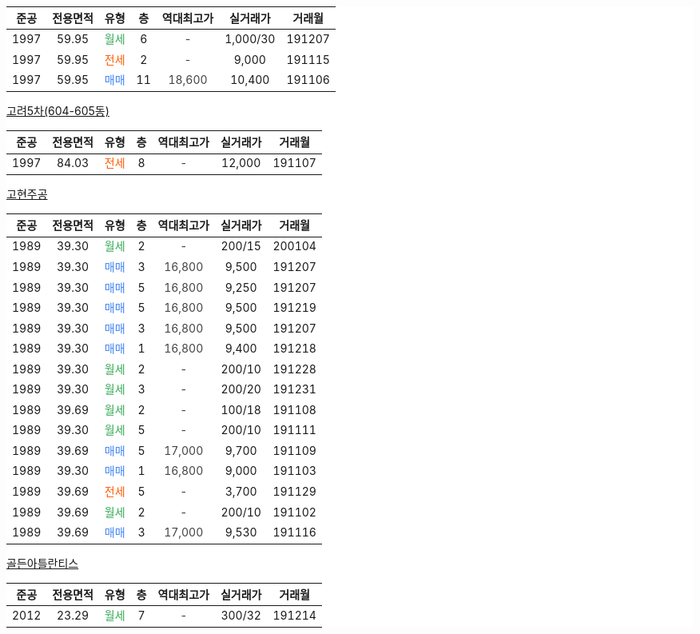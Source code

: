 |준공|전용면적|유형|층|역대최고가|실거래가|거래월|
|:---:|:---:|:---:|:---:|:---:|:---:|:---:|
|1997|59.95|<span style="color:#34a853">월세</span>|6|<span style="color:#444444">-</span>|1,000/30|191207|
|1997|59.95|<span style="color:#ff5a00">전세</span>|2|<span style="color:#444444">-</span>|9,000|191115|
|1997|59.95|<span style="color:#4285f3">매매</span>|11|<span style="color:#444444">18,600</span>|10,400|191106|

[고려5차(604-605동)](https://search.naver.com/search.naver?query=%EA%B2%BD%EC%83%81%EB%82%A8%EB%8F%84+%EA%B1%B0%EC%A0%9C%EC%8B%9C+%EA%B3%A0%ED%98%84%EB%8F%99+%EA%B3%A0%EB%A0%A45%EC%B0%A8%28604-605%EB%8F%99%29)

|준공|전용면적|유형|층|역대최고가|실거래가|거래월|
|:---:|:---:|:---:|:---:|:---:|:---:|:---:|
|1997|84.03|<span style="color:#ff5a00">전세</span>|8|<span style="color:#444444">-</span>|12,000|191107|

[고현주공](https://search.naver.com/search.naver?query=%EA%B2%BD%EC%83%81%EB%82%A8%EB%8F%84+%EA%B1%B0%EC%A0%9C%EC%8B%9C+%EA%B3%A0%ED%98%84%EB%8F%99+%EA%B3%A0%ED%98%84%EC%A3%BC%EA%B3%B5)

|준공|전용면적|유형|층|역대최고가|실거래가|거래월|
|:---:|:---:|:---:|:---:|:---:|:---:|:---:|
|1989|39.30|<span style="color:#34a853">월세</span>|2|<span style="color:#444444">-</span>|200/15|200104|
|1989|39.30|<span style="color:#4285f3">매매</span>|3|<span style="color:#444444">16,800</span>|9,500|191207|
|1989|39.30|<span style="color:#4285f3">매매</span>|5|<span style="color:#444444">16,800</span>|9,250|191207|
|1989|39.30|<span style="color:#4285f3">매매</span>|5|<span style="color:#444444">16,800</span>|9,500|191219|
|1989|39.30|<span style="color:#4285f3">매매</span>|3|<span style="color:#444444">16,800</span>|9,500|191207|
|1989|39.30|<span style="color:#4285f3">매매</span>|1|<span style="color:#444444">16,800</span>|9,400|191218|
|1989|39.30|<span style="color:#34a853">월세</span>|2|<span style="color:#444444">-</span>|200/10|191228|
|1989|39.30|<span style="color:#34a853">월세</span>|3|<span style="color:#444444">-</span>|200/20|191231|
|1989|39.69|<span style="color:#34a853">월세</span>|2|<span style="color:#444444">-</span>|100/18|191108|
|1989|39.30|<span style="color:#34a853">월세</span>|5|<span style="color:#444444">-</span>|200/10|191111|
|1989|39.69|<span style="color:#4285f3">매매</span>|5|<span style="color:#444444">17,000</span>|9,700|191109|
|1989|39.30|<span style="color:#4285f3">매매</span>|1|<span style="color:#444444">16,800</span>|9,000|191103|
|1989|39.69|<span style="color:#ff5a00">전세</span>|5|<span style="color:#444444">-</span>|3,700|191129|
|1989|39.69|<span style="color:#34a853">월세</span>|2|<span style="color:#444444">-</span>|200/10|191102|
|1989|39.69|<span style="color:#4285f3">매매</span>|3|<span style="color:#444444">17,000</span>|9,530|191116|

[골든아틀란티스](https://search.naver.com/search.naver?query=%EA%B2%BD%EC%83%81%EB%82%A8%EB%8F%84+%EA%B1%B0%EC%A0%9C%EC%8B%9C+%EA%B3%A0%ED%98%84%EB%8F%99+%EA%B3%A8%EB%93%A0%EC%95%84%ED%8B%80%EB%9E%80%ED%8B%B0%EC%8A%A4)

|준공|전용면적|유형|층|역대최고가|실거래가|거래월|
|:---:|:---:|:---:|:---:|:---:|:---:|:---:|
|2012|23.29|<span style="color:#34a853">월세</span>|7|<span style="color:#444444">-</span>|300/32|191214|
